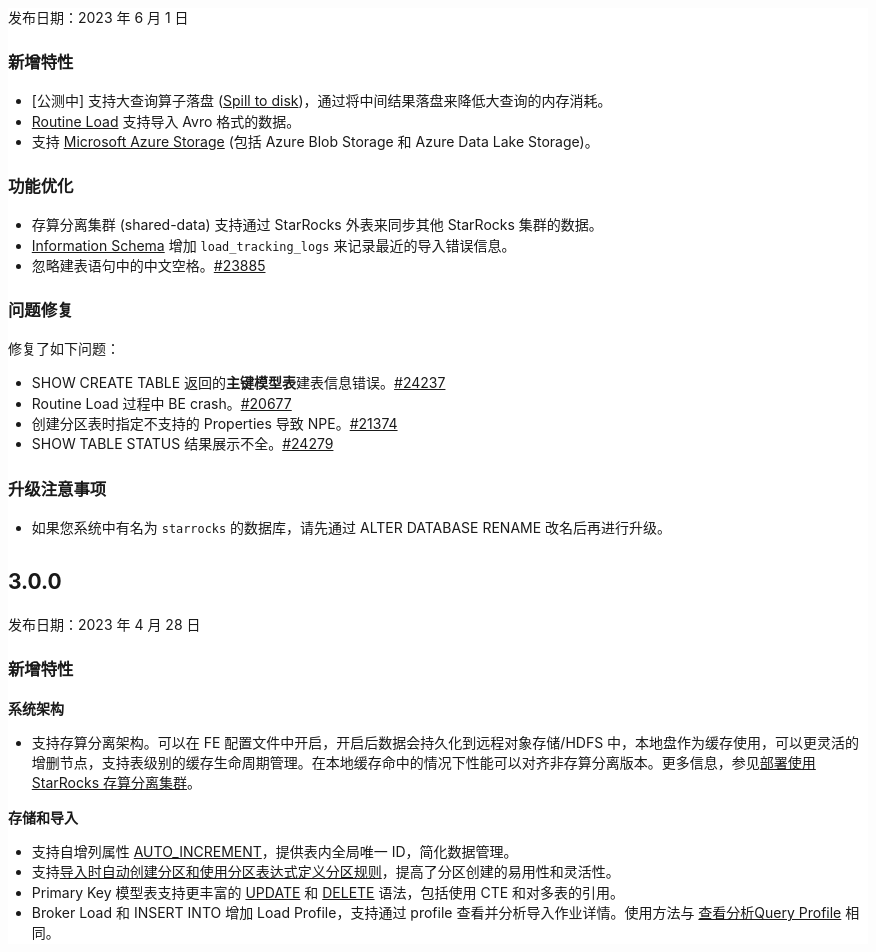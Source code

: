 发布日期：2023 年 6 月 1 日

### 新增特性

- [公测中] 支持大查询算子落盘 ([Spill to disk](https://docs.starrocks.io/zh/docs/administration/spill_to_disk/))，通过将中间结果落盘来降低大查询的内存消耗。
- [Routine Load](https://docs.starrocks.io/zh/docs/loading/RoutineLoad#导入-avro-数据) 支持导入 Avro 格式的数据。
- 支持 [Microsoft Azure Storage](https://docs.starrocks.io/zh/docs/integrations/authenticate_to_azure_storage/) (包括 Azure Blob Storage 和 Azure Data Lake Storage)。

### 功能优化

- 存算分离集群 (shared-data) 支持通过 StarRocks 外表来同步其他 StarRocks 集群的数据。
- [Information Schema](https://docs.starrocks.io/zh/docs/reference/information_schema/load_tracking_logs/) 增加 `load_tracking_logs` 来记录最近的导入错误信息。
- 忽略建表语句中的中文空格。[#23885](https://github.com/StarRocks/starrocks/pull/23885)

### 问题修复

修复了如下问题：

- SHOW CREATE TABLE 返回的**主键模型表**建表信息错误。[#24237](https://github.com/StarRocks/starrocks/issues/24237)
- Routine Load 过程中 BE crash。[#20677](https://github.com/StarRocks/starrocks/issues/20677)
- 创建分区表时指定不支持的 Properties 导致 NPE。[#21374](https://github.com/StarRocks/starrocks/issues/21374)
- SHOW TABLE STATUS 结果展示不全。[#24279](https://github.com/StarRocks/starrocks/issues/24279)

### 升级注意事项

- 如果您系统中有名为 `starrocks` 的数据库，请先通过 ALTER DATABASE RENAME 改名后再进行升级。

## 3.0.0

发布日期：2023 年 4 月 28 日

### 新增特性

**系统架构**

- 支持存算分离架构。可以在 FE 配置文件中开启，开启后数据会持久化到远程对象存储/HDFS 中，本地盘作为缓存使用，可以更灵活的增删节点，支持表级别的缓存生命周期管理。在本地缓存命中的情况下性能可以对齐非存算分离版本。更多信息，参见[部署使用 StarRocks 存算分离集群](https://docs.starrocks.io/zh/docs/3.0/deployment/deploy_shared_data/)。

**存储和导入**

- 支持自增列属性 [AUTO_INCREMENT](https://docs.starrocks.io/zh/docs/sql-reference/sql-statements/auto_increment/)，提供表内全局唯一 ID，简化数据管理。
- 支持[导入时自动创建分区和使用分区表达式定义分区规则](https://docs.starrocks.io/zh/docs/3.0/table_design/automatic_partitioning/)，提高了分区创建的易用性和灵活性。
- Primary Key 模型表支持更丰富的 [UPDATE](https://docs.starrocks.io/zh/docs/sql-reference/sql-statements/data-manipulation/UPDATE/) 和 [DELETE](https://docs.starrocks.io/zh/docs/sql-reference/sql-statements/data-manipulation/DELETE/) 语法，包括使用 CTE 和对多表的引用。
- Broker Load 和 INSERT INTO 增加 Load Profile，支持通过 profile 查看并分析导入作业详情。使用方法与 [查看分析Query Profile](https://docs.starrocks.io/zh/docs/administration/query_profile/) 相同。
